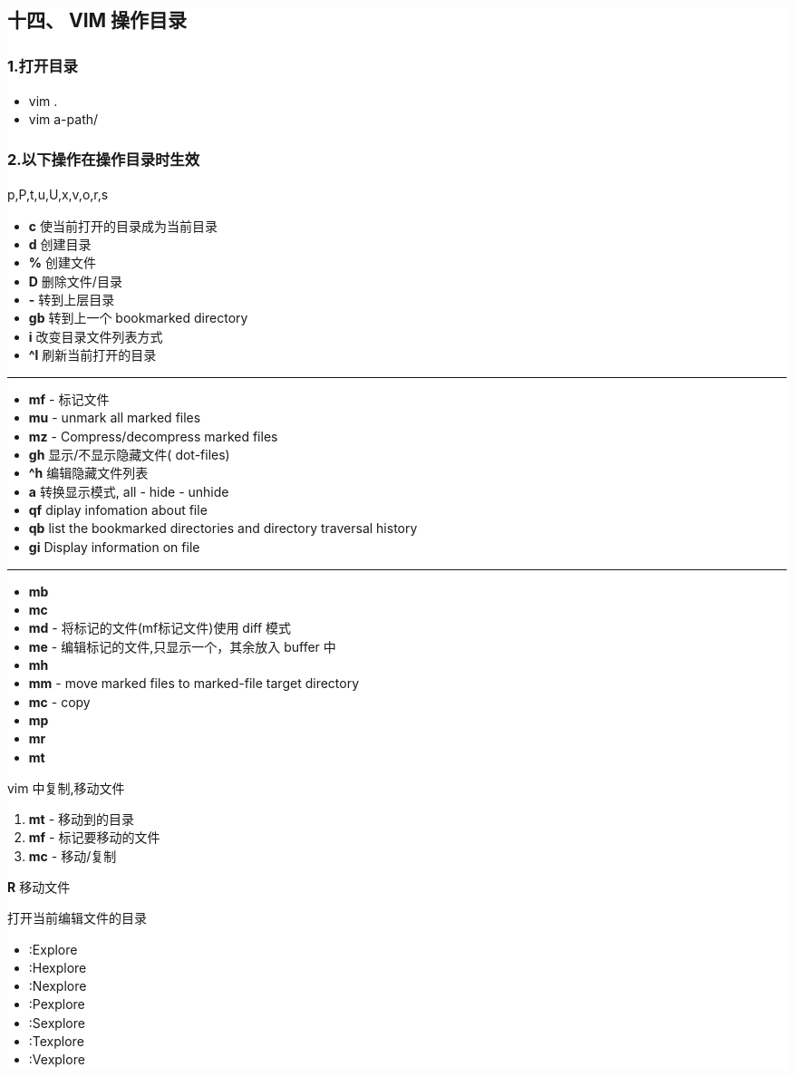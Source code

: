 ## **十四、 VIM 操作目录**

### **1.打开目录**

- vim .
- vim a-path/

### **2.以下操作在操作目录时生效**

p,P,t,u,U,x,v,o,r,s

- **c** 使当前打开的目录成为当前目录
- **d** 创建目录
- **%** 创建文件
- **D** 删除文件/目录
- **-** 转到上层目录
- **gb** 转到上一个 bookmarked directory
- **i** 改变目录文件列表方式
- **^l** 刷新当前打开的目录

------

- **mf** - 标记文件
- **mu** - unmark all marked files
- **mz** - Compress/decompress marked files
- **gh** 显示/不显示隐藏文件( dot-files)
- **^h** 编辑隐藏文件列表
- **a** 转换显示模式, all - hide - unhide
- **qf** diplay infomation about file
- **qb** list the bookmarked directories and directory traversal history
- **gi** Display information on file

------

- **mb**
- **mc**
- **md** - 将标记的文件(mf标记文件)使用 diff 模式
- **me** - 编辑标记的文件,只显示一个，其余放入 buffer 中
- **mh**
- **mm** - move marked files to marked-file target directory
- **mc** - copy
- **mp**
- **mr**
- **mt**

vim 中复制,移动文件

1. **mt** - 移动到的目录
2. **mf** - 标记要移动的文件
3. **mc** - 移动/复制

**R** 移动文件

打开当前编辑文件的目录

- :Explore
- :Hexplore
- :Nexplore
- :Pexplore
- :Sexplore
- :Texplore
- :Vexplore